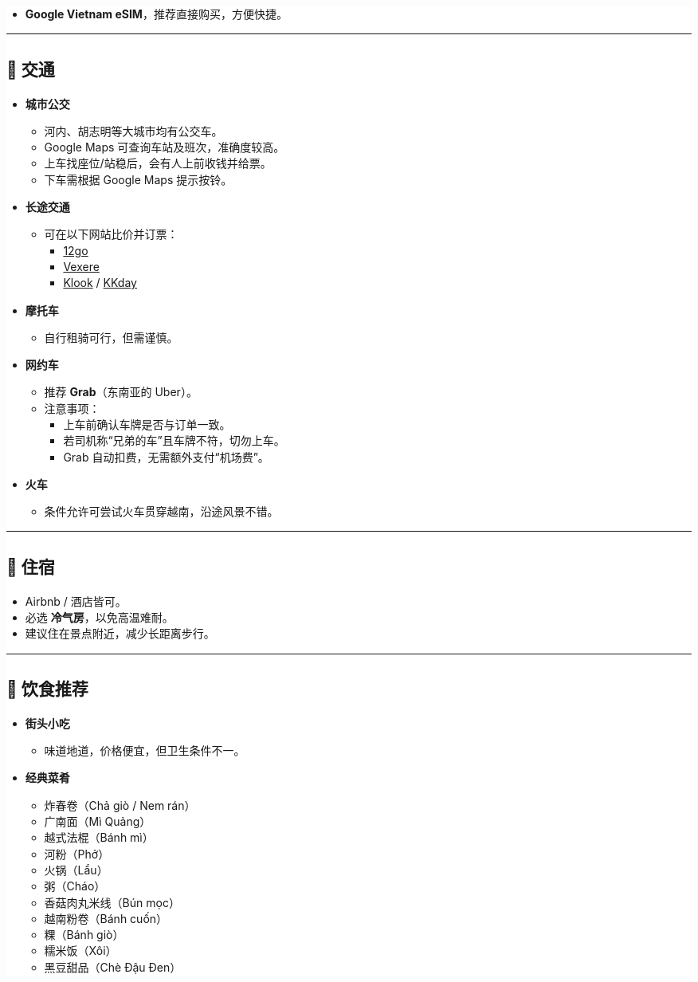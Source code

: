 - **Google Vietnam eSIM**，推荐直接购买，方便快捷。  

---

## 🚌 交通

- **城市公交**  
  - 河内、胡志明等大城市均有公交车。  
  - Google Maps 可查询车站及班次，准确度较高。  
  - 上车找座位/站稳后，会有人上前收钱并给票。  
  - 下车需根据 Google Maps 提示按铃。  

- **长途交通**  
  - 可在以下网站比价并订票：  
    - [12go](https://12go.asia/)  
    - [Vexere](https://vexere.com/)  
    - [Klook](https://www.klook.com/) / [KKday](https://www.kkday.com/)  

- **摩托车**  
  - 自行租骑可行，但需谨慎。  

- **网约车**  
  - 推荐 **Grab**（东南亚的 Uber）。  
  - 注意事项：  
    - 上车前确认车牌是否与订单一致。  
    - 若司机称“兄弟的车”且车牌不符，切勿上车。  
    - Grab 自动扣费，无需额外支付“机场费”。  

- **火车**  
  - 条件允许可尝试火车贯穿越南，沿途风景不错。  

---

## 🏨 住宿

- Airbnb / 酒店皆可。  
- 必选 **冷气房**，以免高温难耐。  
- 建议住在景点附近，减少长距离步行。  

---

## 🍜 饮食推荐

- **街头小吃**  
  - 味道地道，价格便宜，但卫生条件不一。  

- **经典菜肴**  
  - 炸春卷（Chả giò / Nem rán）  
  - 广南面（Mì Quảng）  
  - 越式法棍（Bánh mì）  
  - 河粉（Phở）  
  - 火锅（Lẩu）  
  - 粥（Cháo）  
  - 香菇肉丸米线（Bún mọc）  
  - 越南粉卷（Bánh cuốn）  
  - 粿（Bánh giò）  
  - 糯米饭（Xôi）  
  - 黑豆甜品（Chè Đậu Đen） 
